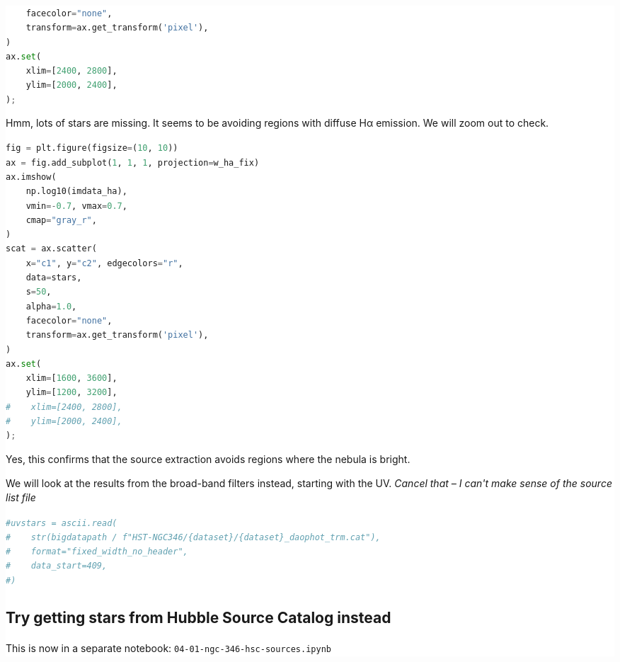 ```python pycharm={"name": "#%%\n"}
    facecolor="none",
    transform=ax.get_transform('pixel'),
)
ax.set(
    xlim=[2400, 2800],
    ylim=[2000, 2400],
);
```


Hmm, lots of stars are missing.  It seems to be avoiding regions with diffuse Hα emission.  We will zoom out to check.


```python pycharm={"name": "#%%\n"}
fig = plt.figure(figsize=(10, 10))
ax = fig.add_subplot(1, 1, 1, projection=w_ha_fix)
ax.imshow(
    np.log10(imdata_ha), 
    vmin=-0.7, vmax=0.7, 
    cmap="gray_r",
)
scat = ax.scatter(
    x="c1", y="c2", edgecolors="r", 
    data=stars,
    s=50, 
    alpha=1.0,
    facecolor="none",
    transform=ax.get_transform('pixel'),
)
ax.set(
    xlim=[1600, 3600],
    ylim=[1200, 3200],
#    xlim=[2400, 2800],
#    ylim=[2000, 2400],
);
```


Yes, this confirms that the source extraction avoids regions where the nebula is bright.

We will look at the results from the broad-band filters instead, starting with the UV. *Cancel that – I can't make sense of the source list file*


```python pycharm={"name": "#%%\n"}
#uvstars = ascii.read(
#    str(bigdatapath / f"HST-NGC346/{dataset}/{dataset}_daophot_trm.cat"),
#    format="fixed_width_no_header",
#    data_start=409,
#)        
```


## Try getting stars from Hubble Source Catalog instead

This is now in a separate notebook: `04-01-ngc-346-hsc-sources.ipynb`

